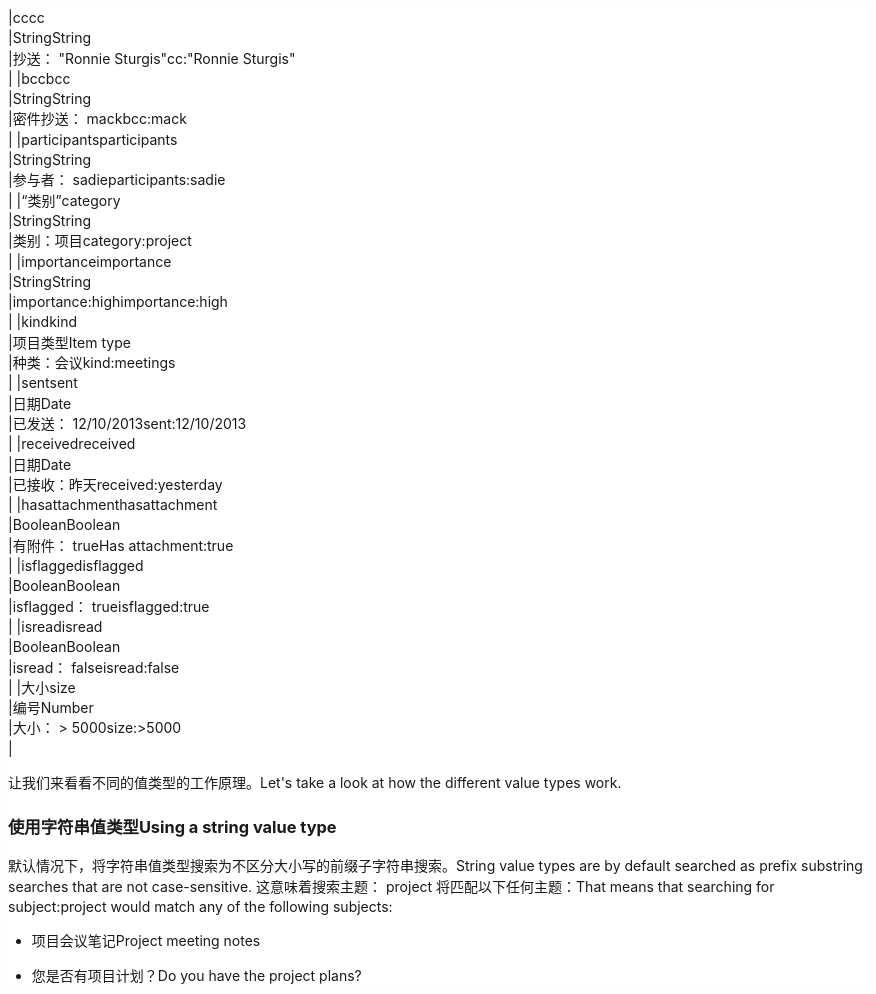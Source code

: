 |<span data-ttu-id="3b2bf-149">cc</span><span class="sxs-lookup"><span data-stu-id="3b2bf-149">cc</span></span>  <br/> |<span data-ttu-id="3b2bf-150">String</span><span class="sxs-lookup"><span data-stu-id="3b2bf-150">String</span></span>  <br/> |<span data-ttu-id="3b2bf-151">抄送： "Ronnie Sturgis"</span><span class="sxs-lookup"><span data-stu-id="3b2bf-151">cc:"Ronnie Sturgis"</span></span>  <br/> |
|<span data-ttu-id="3b2bf-152">bcc</span><span class="sxs-lookup"><span data-stu-id="3b2bf-152">bcc</span></span>  <br/> |<span data-ttu-id="3b2bf-153">String</span><span class="sxs-lookup"><span data-stu-id="3b2bf-153">String</span></span>  <br/> |<span data-ttu-id="3b2bf-154">密件抄送： mack</span><span class="sxs-lookup"><span data-stu-id="3b2bf-154">bcc:mack</span></span>  <br/> |
|<span data-ttu-id="3b2bf-155">participants</span><span class="sxs-lookup"><span data-stu-id="3b2bf-155">participants</span></span>  <br/> |<span data-ttu-id="3b2bf-156">String</span><span class="sxs-lookup"><span data-stu-id="3b2bf-156">String</span></span>  <br/> |<span data-ttu-id="3b2bf-157">参与者： sadie</span><span class="sxs-lookup"><span data-stu-id="3b2bf-157">participants:sadie</span></span>  <br/> |
|<span data-ttu-id="3b2bf-158">“类别”</span><span class="sxs-lookup"><span data-stu-id="3b2bf-158">category</span></span>  <br/> |<span data-ttu-id="3b2bf-159">String</span><span class="sxs-lookup"><span data-stu-id="3b2bf-159">String</span></span>  <br/> |<span data-ttu-id="3b2bf-160">类别：项目</span><span class="sxs-lookup"><span data-stu-id="3b2bf-160">category:project</span></span>  <br/> |
|<span data-ttu-id="3b2bf-161">importance</span><span class="sxs-lookup"><span data-stu-id="3b2bf-161">importance</span></span>  <br/> |<span data-ttu-id="3b2bf-162">String</span><span class="sxs-lookup"><span data-stu-id="3b2bf-162">String</span></span>  <br/> |<span data-ttu-id="3b2bf-163">importance:high</span><span class="sxs-lookup"><span data-stu-id="3b2bf-163">importance:high</span></span>  <br/> |
|<span data-ttu-id="3b2bf-164">kind</span><span class="sxs-lookup"><span data-stu-id="3b2bf-164">kind</span></span>  <br/> |<span data-ttu-id="3b2bf-165">项目类型</span><span class="sxs-lookup"><span data-stu-id="3b2bf-165">Item type</span></span>  <br/> |<span data-ttu-id="3b2bf-166">种类：会议</span><span class="sxs-lookup"><span data-stu-id="3b2bf-166">kind:meetings</span></span>  <br/> |
|<span data-ttu-id="3b2bf-167">sent</span><span class="sxs-lookup"><span data-stu-id="3b2bf-167">sent</span></span>  <br/> |<span data-ttu-id="3b2bf-168">日期</span><span class="sxs-lookup"><span data-stu-id="3b2bf-168">Date</span></span>  <br/> |<span data-ttu-id="3b2bf-169">已发送： 12/10/2013</span><span class="sxs-lookup"><span data-stu-id="3b2bf-169">sent:12/10/2013</span></span>  <br/> |
|<span data-ttu-id="3b2bf-170">received</span><span class="sxs-lookup"><span data-stu-id="3b2bf-170">received</span></span>  <br/> |<span data-ttu-id="3b2bf-171">日期</span><span class="sxs-lookup"><span data-stu-id="3b2bf-171">Date</span></span>  <br/> |<span data-ttu-id="3b2bf-172">已接收：昨天</span><span class="sxs-lookup"><span data-stu-id="3b2bf-172">received:yesterday</span></span>  <br/> |
|<span data-ttu-id="3b2bf-173">hasattachment</span><span class="sxs-lookup"><span data-stu-id="3b2bf-173">hasattachment</span></span>  <br/> |<span data-ttu-id="3b2bf-174">Boolean</span><span class="sxs-lookup"><span data-stu-id="3b2bf-174">Boolean</span></span>  <br/> |<span data-ttu-id="3b2bf-175">有附件： true</span><span class="sxs-lookup"><span data-stu-id="3b2bf-175">Has attachment:true</span></span>  <br/> |
|<span data-ttu-id="3b2bf-176">isflagged</span><span class="sxs-lookup"><span data-stu-id="3b2bf-176">isflagged</span></span>  <br/> |<span data-ttu-id="3b2bf-177">Boolean</span><span class="sxs-lookup"><span data-stu-id="3b2bf-177">Boolean</span></span>  <br/> |<span data-ttu-id="3b2bf-178">isflagged： true</span><span class="sxs-lookup"><span data-stu-id="3b2bf-178">isflagged:true</span></span>  <br/> |
|<span data-ttu-id="3b2bf-179">isread</span><span class="sxs-lookup"><span data-stu-id="3b2bf-179">isread</span></span>  <br/> |<span data-ttu-id="3b2bf-180">Boolean</span><span class="sxs-lookup"><span data-stu-id="3b2bf-180">Boolean</span></span>  <br/> |<span data-ttu-id="3b2bf-181">isread： false</span><span class="sxs-lookup"><span data-stu-id="3b2bf-181">isread:false</span></span>  <br/> |
|<span data-ttu-id="3b2bf-182">大小</span><span class="sxs-lookup"><span data-stu-id="3b2bf-182">size</span></span>  <br/> |<span data-ttu-id="3b2bf-183">编号</span><span class="sxs-lookup"><span data-stu-id="3b2bf-183">Number</span></span>  <br/> |<span data-ttu-id="3b2bf-184">大小： \> 5000</span><span class="sxs-lookup"><span data-stu-id="3b2bf-184">size:\>5000</span></span>  <br/> |
   
<span data-ttu-id="3b2bf-185">让我们来看看不同的值类型的工作原理。</span><span class="sxs-lookup"><span data-stu-id="3b2bf-185">Let's take a look at how the different value types work.</span></span>
  
### <a name="using-a-string-value-type"></a><span data-ttu-id="3b2bf-186">使用字符串值类型</span><span class="sxs-lookup"><span data-stu-id="3b2bf-186">Using a string value type</span></span>

<span data-ttu-id="3b2bf-187">默认情况下，将字符串值类型搜索为不区分大小写的前缀子字符串搜索。</span><span class="sxs-lookup"><span data-stu-id="3b2bf-187">String value types are by default searched as prefix substring searches that are not case-sensitive.</span></span> <span data-ttu-id="3b2bf-188">这意味着搜索主题： project 将匹配以下任何主题：</span><span class="sxs-lookup"><span data-stu-id="3b2bf-188">That means that searching for subject:project would match any of the following subjects:</span></span> 
  
- <span data-ttu-id="3b2bf-189">项目会议笔记</span><span class="sxs-lookup"><span data-stu-id="3b2bf-189">Project meeting notes</span></span>
    
- <span data-ttu-id="3b2bf-190">您是否有项目计划？</span><span class="sxs-lookup"><span data-stu-id="3b2bf-190">Do you have the project plans?</span></span>
    